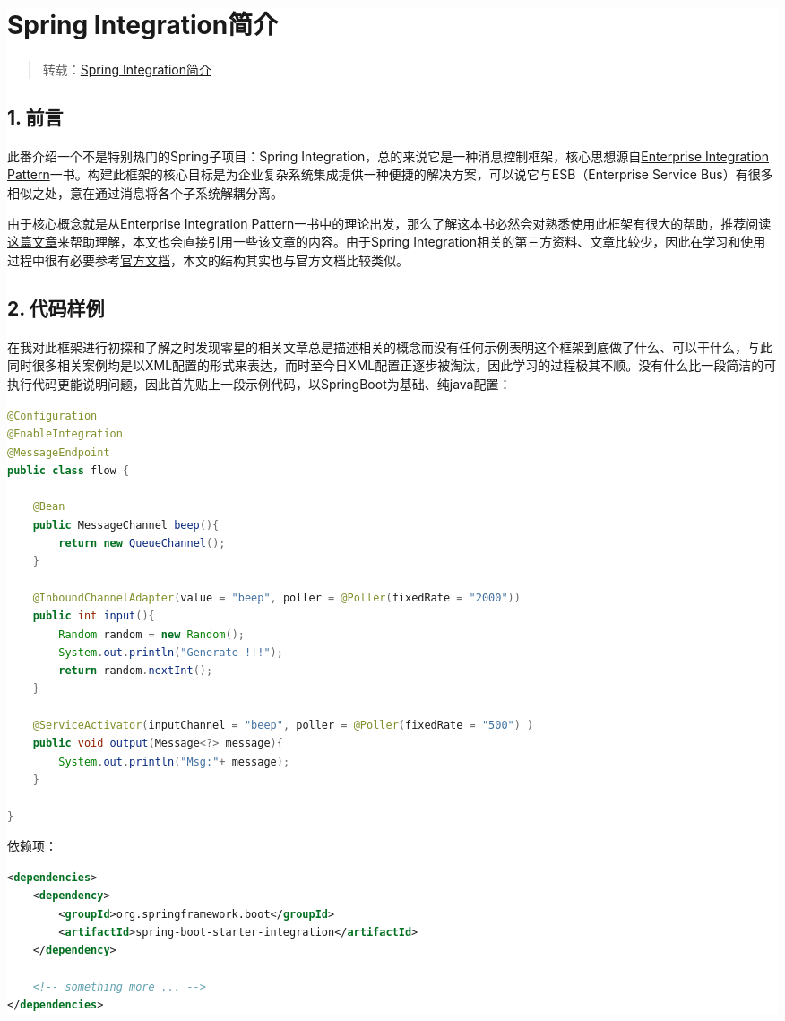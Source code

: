 # Spring Integration简介

> 转载：[Spring Integration简介](https://www.tony-bro.com/posts/1578338213/index.html)

## 1. 前言

此番介绍一个不是特别热门的Spring子项目：Spring Integration，总的来说它是一种消息控制框架，核心思想源自[Enterprise Integration Pattern](https://www.enterpriseintegrationpatterns.com/)一书。构建此框架的核心目标是为企业复杂系统集成提供一种便捷的解决方案，可以说它与ESB（Enterprise Service Bus）有很多相似之处，意在通过消息将各个子系统解耦分离。

由于核心概念就是从Enterprise Integration Pattern一书中的理论出发，那么了解这本书必然会对熟悉使用此框架有很大的帮助，推荐阅读[这篇文章](https://www.cnblogs.com/loveis715/p/5185332.html)来帮助理解，本文也会直接引用一些该文章的内容。由于Spring Integration相关的第三方资料、文章比较少，因此在学习和使用过程中很有必要参考[官方文档](https://docs.spring.io/spring-integration/docs/5.1.6.RELEASE/reference/html/)，本文的结构其实也与官方文档比较类似。

## 2. 代码样例

在我对此框架进行初探和了解之时发现零星的相关文章总是描述相关的概念而没有任何示例表明这个框架到底做了什么、可以干什么，与此同时很多相关案例均是以XML配置的形式来表达，而时至今日XML配置正逐步被淘汰，因此学习的过程极其不顺。没有什么比一段简洁的可执行代码更能说明问题，因此首先贴上一段示例代码，以SpringBoot为基础、纯java配置：

```java
@Configuration
@EnableIntegration
@MessageEndpoint
public class flow {

    @Bean
    public MessageChannel beep(){
        return new QueueChannel();
    }
    
    @InboundChannelAdapter(value = "beep", poller = @Poller(fixedRate = "2000"))
    public int input(){
        Random random = new Random();
        System.out.println("Generate !!!");
        return random.nextInt();
    }
    
    @ServiceActivator(inputChannel = "beep", poller = @Poller(fixedRate = "500") )
    public void output(Message<?> message){
        System.out.println("Msg:"+ message);
    }

}
```

依赖项：

```xml
<dependencies>
	<dependency>
		<groupId>org.springframework.boot</groupId>
		<artifactId>spring-boot-starter-integration</artifactId>
	</dependency>
		
	<!-- something more ... -->
</dependencies>
```
